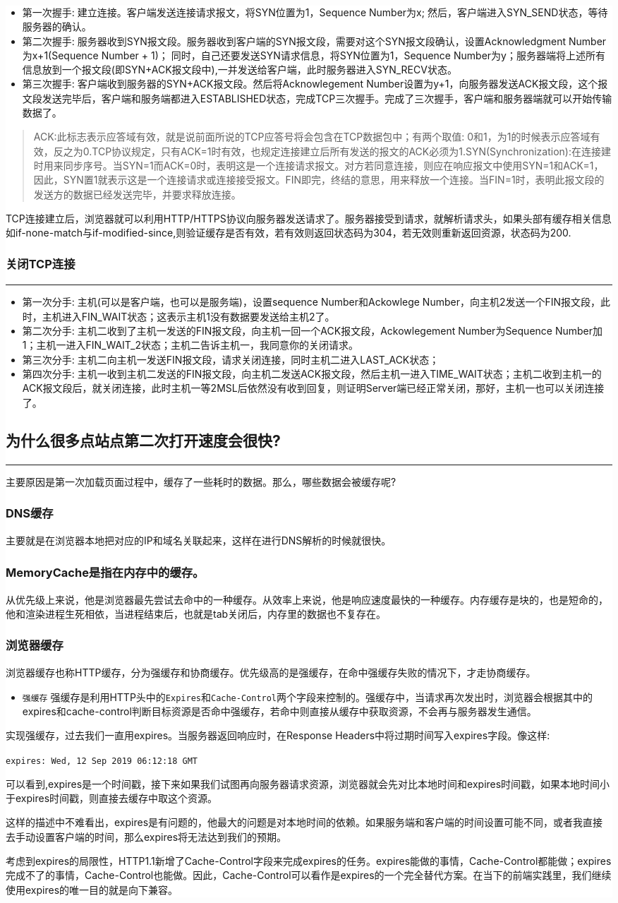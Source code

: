 * 第一次握手: 建立连接。客户端发送连接请求报文，将SYN位置为1，Sequence Number为x; 然后，客户端进入SYN_SEND状态，等待服务器的确认。
* 第二次握手: 服务器收到SYN报文段。服务器收到客户端的SYN报文段，需要对这个SYN报文段确认，设置Acknowledgment Number为x+1(Sequence Number + 1)； 同时，自己还要发送SYN请求信息，将SYN位置为1，Sequence Number为y；服务器端将上述所有信息放到一个报文段(即SYN+ACK报文段中),一并发送给客户端，此时服务器进入SYN_RECV状态。
* 第三次握手: 客户端收到服务器的SYN+ACK报文段。然后将Acknowlegement Number设置为y+1，向服务器发送ACK报文段，这个报文段发送完毕后，客户端和服务端都进入ESTABLISHED状态，完成TCP三次握手。完成了三次握手，客户端和服务器端就可以开始传输数据了。

> ACK:此标志表示应答域有效，就是说前面所说的TCP应答号将会包含在TCP数据包中；有两个取值: 0和1，为1的时候表示应答域有效，反之为0.TCP协议规定，只有ACK=1时有效，也规定连接建立后所有发送的报文的ACK必须为1.SYN(Synchronization):在连接建时用来同步序号。当SYN=1而ACK=0时，表明这是一个连接请求报文。对方若同意连接，则应在响应报文中使用SYN=1和ACK=1，因此，SYN置1就表示这是一个连接请求或连接接受报文。FIN即完，终结的意思，用来释放一个连接。当FIN=1时，表明此报文段的发送方的数据已经发送完毕，并要求释放连接。

TCP连接建立后，浏览器就可以利用HTTP/HTTPS协议向服务器发送请求了。服务器接受到请求，就解析请求头，如果头部有缓存相关信息如if-none-match与if-modified-since,则验证缓存是否有效，若有效则返回状态码为304，若无效则重新返回资源，状态码为200.

### 关闭TCP连接
***

* 第一次分手: 主机(可以是客户端，也可以是服务端)，设置sequence Number和Ackowlege Number，向主机2发送一个FIN报文段，此时，主机进入FIN_WAIT状态；这表示主机1没有数据要发送给主机2了。
* 第二次分手: 主机二收到了主机一发送的FIN报文段，向主机一回一个ACK报文段，Ackowlegement Number为Sequence Number加1；主机一进入FIN_WAIT_2状态；主机二告诉主机一，我同意你的关闭请求。
* 第三次分手: 主机二向主机一发送FIN报文段，请求关闭连接，同时主机二进入LAST_ACK状态；
* 第四次分手: 主机一收到主机二发送的FIN报文段，向主机二发送ACK报文段，然后主机一进入TIME_WAIT状态；主机二收到主机一的ACK报文段后，就关闭连接，此时主机一等2MSL后依然没有收到回复，则证明Server端已经正常关闭，那好，主机一也可以关闭连接了。

## 为什么很多点站点第二次打开速度会很快?
***
主要原因是第一次加载页面过程中，缓存了一些耗时的数据。那么，哪些数据会被缓存呢?

### DNS缓存
主要就是在浏览器本地把对应的IP和域名关联起来，这样在进行DNS解析的时候就很快。

### MemoryCache是指在内存中的缓存。
从优先级上来说，他是浏览器最先尝试去命中的一种缓存。从效率上来说，他是响应速度最快的一种缓存。内存缓存是块的，也是短命的，他和渲染进程生死相依，当进程结束后，也就是tab关闭后，内存里的数据也不复存在。

### 浏览器缓存
浏览器缓存也称HTTP缓存，分为强缓存和协商缓存。优先级高的是强缓存，在命中强缓存失败的情况下，才走协商缓存。

* `强缓存`
强缓存是利用HTTP头中的`Expires`和`Cache-Control`两个字段来控制的。强缓存中，当请求再次发出时，浏览器会根据其中的expires和cache-control判断目标资源是否命中强缓存，若命中则直接从缓存中获取资源，不会再与服务器发生通信。

实现强缓存，过去我们一直用expires。当服务器返回响应时，在Response Headers中将过期时间写入expires字段。像这样:

`expires: Wed, 12 Sep 2019 06:12:18 GMT`

可以看到,expires是一个时间戳，接下来如果我们试图再向服务器请求资源，浏览器就会先对比本地时间和expires时间戳，如果本地时间小于expires时间戳，则直接去缓存中取这个资源。

这样的描述中不难看出，expires是有问题的，他最大的问题是对本地时间的依赖。如果服务端和客户端的时间设置可能不同，或者我直接去手动设置客户端的时间，那么expires将无法达到我们的预期。

考虑到expires的局限性，HTTP1.1新增了Cache-Control字段来完成expires的任务。expires能做的事情，Cache-Control都能做；expires完成不了的事情，Cache-Control也能做。因此，Cache-Control可以看作是expires的一个完全替代方案。在当下的前端实践里，我们继续使用expires的唯一目的就是向下兼容。

